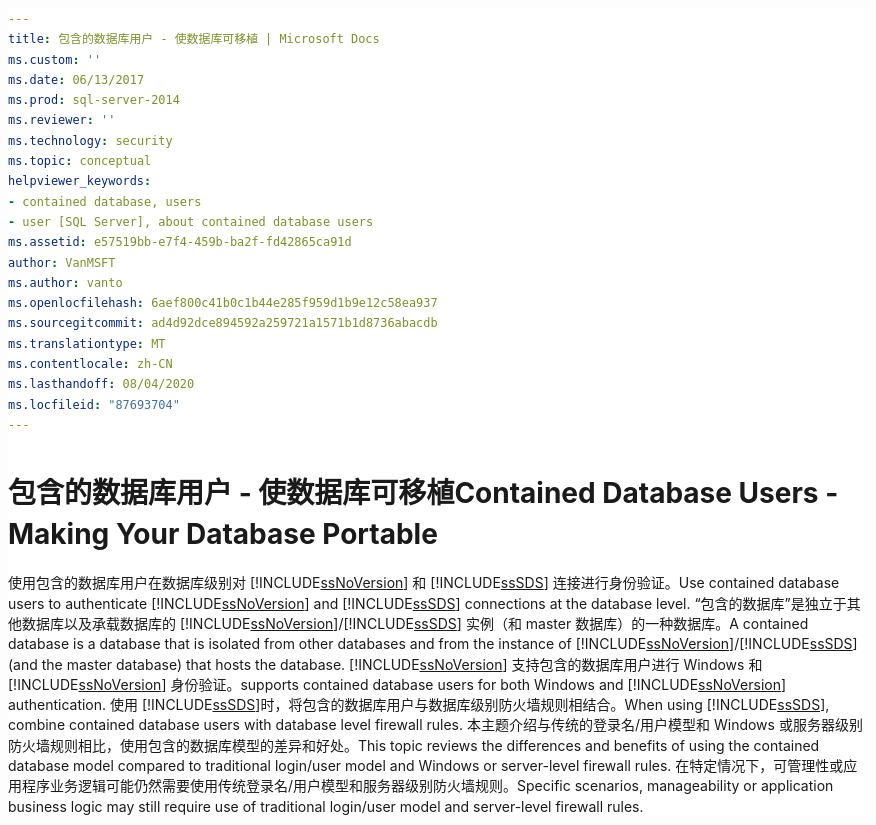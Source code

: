 ```yaml
---
title: 包含的数据库用户 - 使数据库可移植 | Microsoft Docs
ms.custom: ''
ms.date: 06/13/2017
ms.prod: sql-server-2014
ms.reviewer: ''
ms.technology: security
ms.topic: conceptual
helpviewer_keywords:
- contained database, users
- user [SQL Server], about contained database users
ms.assetid: e57519bb-e7f4-459b-ba2f-fd42865ca91d
author: VanMSFT
ms.author: vanto
ms.openlocfilehash: 6aef800c41b0c1b44e285f959d1b9e12c58ea937
ms.sourcegitcommit: ad4d92dce894592a259721a1571b1d8736abacdb
ms.translationtype: MT
ms.contentlocale: zh-CN
ms.lasthandoff: 08/04/2020
ms.locfileid: "87693704"
---
```

# <a name="contained-database-users---making-your-database-portable"></a><span data-ttu-id="d22ea-102">包含的数据库用户 - 使数据库可移植</span><span class="sxs-lookup"><span data-stu-id="d22ea-102">Contained Database Users - Making Your Database Portable</span></span>
  <span data-ttu-id="d22ea-103">使用包含的数据库用户在数据库级别对 [!INCLUDE[ssNoVersion](../../includes/ssnoversion-md.md)] 和 [!INCLUDE[ssSDS](../../includes/sssds-md.md)] 连接进行身份验证。</span><span class="sxs-lookup"><span data-stu-id="d22ea-103">Use contained database users to authenticate [!INCLUDE[ssNoVersion](../../includes/ssnoversion-md.md)] and [!INCLUDE[ssSDS](../../includes/sssds-md.md)] connections at the database level.</span></span> <span data-ttu-id="d22ea-104">“包含的数据库”是独立于其他数据库以及承载数据库的 [!INCLUDE[ssNoVersion](../../includes/ssnoversion-md.md)]/[!INCLUDE[ssSDS](../../includes/sssds-md.md)] 实例（和 master 数据库）的一种数据库。</span><span class="sxs-lookup"><span data-stu-id="d22ea-104">A contained database is a database that is isolated from other databases and from the instance of [!INCLUDE[ssNoVersion](../../includes/ssnoversion-md.md)]/[!INCLUDE[ssSDS](../../includes/sssds-md.md)] (and the master database) that hosts the database.</span></span> [!INCLUDE[ssNoVersion](../../includes/ssnoversion-md.md)] <span data-ttu-id="d22ea-105">支持包含的数据库用户进行 Windows 和 [!INCLUDE[ssNoVersion](../../includes/ssnoversion-md.md)] 身份验证。</span><span class="sxs-lookup"><span data-stu-id="d22ea-105">supports contained database users for both Windows and [!INCLUDE[ssNoVersion](../../includes/ssnoversion-md.md)] authentication.</span></span> <span data-ttu-id="d22ea-106">使用 [!INCLUDE[ssSDS](../../includes/sssds-md.md)]时，将包含的数据库用户与数据库级别防火墙规则相结合。</span><span class="sxs-lookup"><span data-stu-id="d22ea-106">When using [!INCLUDE[ssSDS](../../includes/sssds-md.md)], combine contained database users with database level firewall rules.</span></span> <span data-ttu-id="d22ea-107">本主题介绍与传统的登录名/用户模型和 Windows 或服务器级别防火墙规则相比，使用包含的数据库模型的差异和好处。</span><span class="sxs-lookup"><span data-stu-id="d22ea-107">This topic reviews the differences and benefits of using the contained database model compared to traditional login/user model and Windows or server-level firewall rules.</span></span> <span data-ttu-id="d22ea-108">在特定情况下，可管理性或应用程序业务逻辑可能仍然需要使用传统登录名/用户模型和服务器级别防火墙规则。</span><span class="sxs-lookup"><span data-stu-id="d22ea-108">Specific scenarios, manageability or application business logic may still require use of traditional login/user model and server-level firewall rules.</span></span>  
  